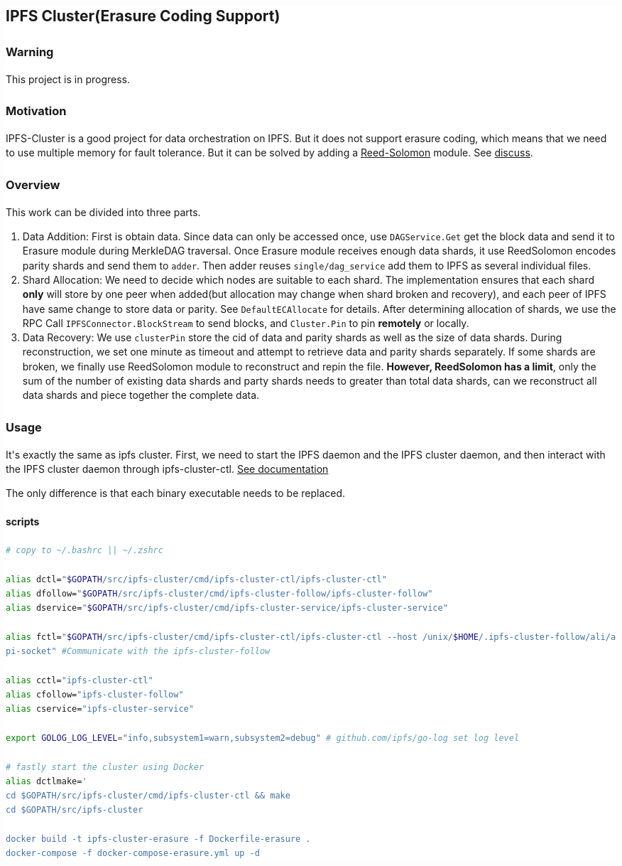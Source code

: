## IPFS Cluster(Erasure Coding Support)
### Warning
This project is in progress.

### Motivation
IPFS-Cluster is a good project for data orchestration on IPFS. But it does not support erasure coding, which means that we need to use multiple memory for fault tolerance. But it can be solved by adding a [Reed-Solomon](https://github.com/klauspost/reedsolomon) module. See [discuss](https://discuss.ipfs.tech/t/is-there-an-implementation-of-ipfs-that-includes-erasure-coding-like-reed-solomon-right-now/17052/9).

### Overview
This work can be divided into three parts.
1. Data Addition: First is obtain data. Since data can only be accessed once, use `DAGService.Get` get the block data and send it to Erasure module during MerkleDAG traversal. Once Erasure module receives enough data shards, it use ReedSolomon encodes parity shards and send them to `adder`. Then adder reuses `single/dag_service` add them to IPFS as several individual files.
2. Shard Allocation: We need to decide which nodes are suitable to each shard. The implementation ensures that each shard **only** will store by one peer when added(but allocation may change when shard broken and recovery), and each peer of IPFS have same change to store data or parity. See `DefaultECAllocate` for details. After determining allocation of shards, we use the RPC Call `IPFSConnector.BlockStream` to send blocks, and `Cluster.Pin` to pin **remotely** or locally. 
3. Data Recovery: We use `clusterPin` store the cid of data and parity shards as well as the size of data shards. During reconstruction, we set one minute as timeout and attempt to retrieve data and parity shards separately. If some shards are broken, we finally use ReedSolomon module to reconstruct and repin the file. **However, ReedSolomon has a limit**, only the sum of the number of existing data shards and party shards needs to greater than total data shards, can we reconstruct all data shards and piece together the complete data.

### Usage
It's exactly the same as ipfs cluster. First, we need to start the IPFS daemon and the IPFS cluster daemon, and then interact with the IPFS cluster daemon through ipfs-cluster-ctl. [See documentation](https://ipfscluster.io/documentation/deployment/setup/)

The only difference is that each binary executable needs to be replaced.

#### scripts

```zsh
# copy to ~/.bashrc || ~/.zshrc 

alias dctl="$GOPATH/src/ipfs-cluster/cmd/ipfs-cluster-ctl/ipfs-cluster-ctl"
alias dfollow="$GOPATH/src/ipfs-cluster/cmd/ipfs-cluster-follow/ipfs-cluster-follow"
alias dservice="$GOPATH/src/ipfs-cluster/cmd/ipfs-cluster-service/ipfs-cluster-service"

alias fctl="$GOPATH/src/ipfs-cluster/cmd/ipfs-cluster-ctl/ipfs-cluster-ctl --host /unix/$HOME/.ipfs-cluster-follow/ali/api-socket" #Communicate with the ipfs-cluster-follow

alias cctl="ipfs-cluster-ctl"
alias cfollow="ipfs-cluster-follow"
alias cservice="ipfs-cluster-service"

export GOLOG_LOG_LEVEL="info,subsystem1=warn,subsystem2=debug" # github.com/ipfs/go-log set log level

# fastly start the cluster using Docker
alias dctlmake='
cd $GOPATH/src/ipfs-cluster/cmd/ipfs-cluster-ctl && make
cd $GOPATH/src/ipfs-cluster

docker build -t ipfs-cluster-erasure -f Dockerfile-erasure .
docker-compose -f docker-compose-erasure.yml up -d
```